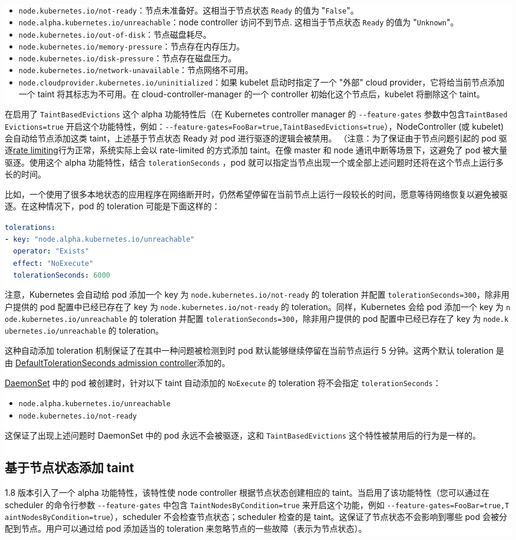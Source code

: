  * `node.kubernetes.io/not-ready`：节点未准备好。这相当于节点状态 `Ready` 的值为 "`False`"。
 * `node.alpha.kubernetes.io/unreachable`：node controller 访问不到节点. 这相当于节点状态 `Ready` 的值为 "`Unknown`"。
 * `node.kubernetes.io/out-of-disk`：节点磁盘耗尽。
 * `node.kubernetes.io/memory-pressure`：节点存在内存压力。
 * `node.kubernetes.io/disk-pressure`：节点存在磁盘压力。
 * `node.kubernetes.io/network-unavailable`：节点网络不可用。
 * `node.cloudprovider.kubernetes.io/uninitialized`：如果 kubelet 启动时指定了一个 "外部" cloud provider，它将给当前节点添加一个 taint 将其标志为不可用。在 cloud-controller-manager 的一个 controller 初始化这个节点后，kubelet 将删除这个 taint。


在启用了 `TaintBasedEvictions` 这个 alpha 功能特性后（在 Kubernetes controller manager 的 `--feature-gates` 参数中包含`TaintBasedEvictions=true` 开启这个功能特性，例如：`--feature-gates=FooBar=true,TaintBasedEvictions=true`），NodeController (或 kubelet)会自动给节点添加这类 taint，上述基于节点状态 Ready 对 pod 进行驱逐的逻辑会被禁用。
（注意：为了保证由于节点问题引起的 pod 驱逐[rate limiting](/docs/concepts/architecture/nodes/)行为正常，系统实际上会以 rate-limited 的方式添加 taint。在像 master 和 node 通讯中断等场景下，这避免了 pod 被大量驱逐。使用这个 alpha 功能特性，结合 `tolerationSeconds` ，pod 就可以指定当节点出现一个或全部上述问题时还将在这个节点上运行多长的时间。


比如，一个使用了很多本地状态的应用程序在网络断开时，仍然希望停留在当前节点上运行一段较长的时间，愿意等待网络恢复以避免被驱逐。在这种情况下，pod 的 toleration 可能是下面这样的：

```yaml
tolerations:
- key: "node.alpha.kubernetes.io/unreachable"
  operator: "Exists"
  effect: "NoExecute"
  tolerationSeconds: 6000
```


注意，Kubernetes 会自动给 pod 添加一个 key 为 `node.kubernetes.io/not-ready` 的 toleration 并配置 `tolerationSeconds=300`，除非用户提供的 pod 配置中已经已存在了 key 为 `node.kubernetes.io/not-ready` 的 toleration。同样，Kubernetes 会给 pod 添加一个 key 为 `node.kubernetes.io/unreachable` 的 toleration 并配置 `tolerationSeconds=300`，除非用户提供的 pod 配置中已经已存在了 key 为 `node.kubernetes.io/unreachable` 的 toleration。


这种自动添加 toleration 机制保证了在其中一种问题被检测到时 pod 默认能够继续停留在当前节点运行 5 分钟。这两个默认 toleration 是由 [DefaultTolerationSeconds
admission controller](https://git.k8s.io/kubernetes/plugin/pkg/admission/defaulttolerationseconds)添加的。


[DaemonSet](/docs/concepts/workloads/controllers/daemonset/) 中的 pod 被创建时，针对以下 taint 自动添加的 `NoExecute` 的 toleration 将不会指定 `tolerationSeconds`：

  * `node.alpha.kubernetes.io/unreachable`
  * `node.kubernetes.io/not-ready`

这保证了出现上述问题时 DaemonSet 中的 pod 永远不会被驱逐，这和 `TaintBasedEvictions` 这个特性被禁用后的行为是一样的。


## 基于节点状态添加 taint


1.8 版本引入了一个 alpha 功能特性，该特性使 node controller 根据节点状态创建相应的 taint。当启用了该功能特性（您可以通过在 scheduler 的命令行参数 `--feature-gates` 中包含 `TaintNodesByCondition=true` 来开启这个功能，例如 `--feature-gates=FooBar=true,TaintNodesByCondition=true`），scheduler 不会检查节点状态；scheduler 检查的是 taint。这保证了节点状态不会影响到哪些 pod 会被分配到节点。用户可以通过给 pod 添加适当的 toleration 来忽略节点的一些故障（表示为节点状态）。
